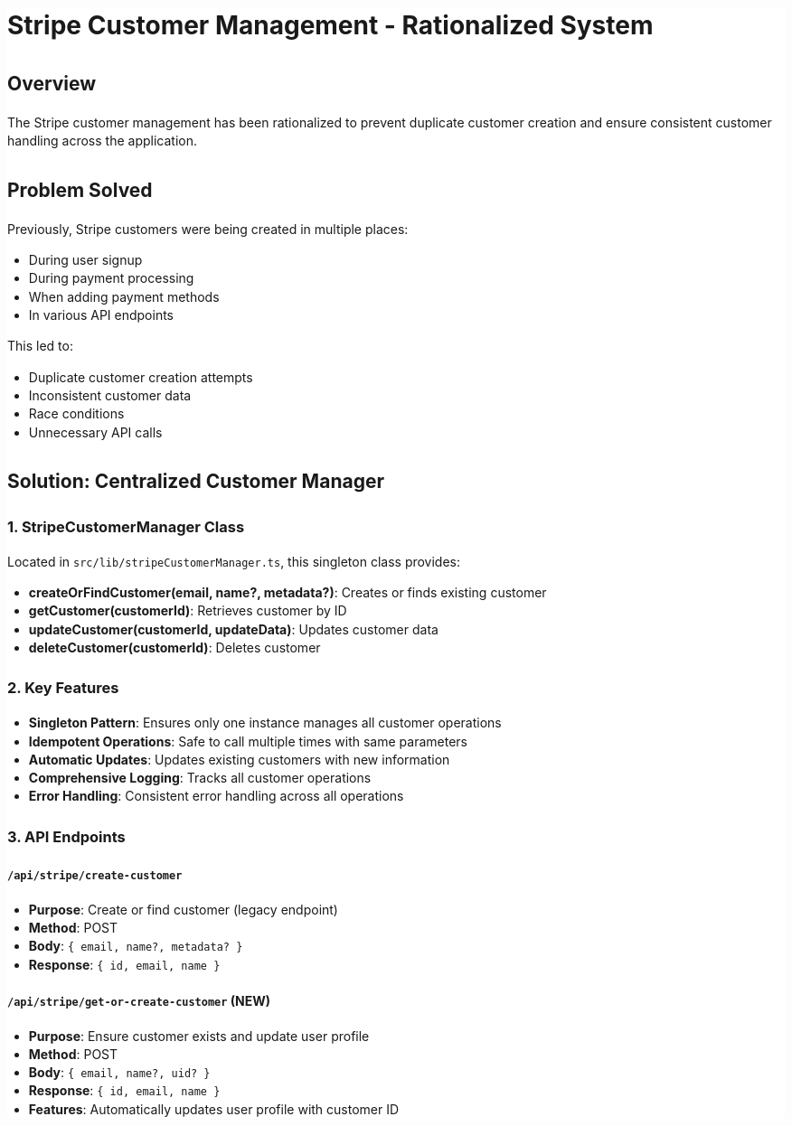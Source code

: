 # Stripe Customer Management - Rationalized System

## Overview

The Stripe customer management has been rationalized to prevent duplicate customer creation and ensure consistent customer handling across the application.

## Problem Solved

Previously, Stripe customers were being created in multiple places:
- During user signup
- During payment processing
- When adding payment methods
- In various API endpoints

This led to:
- Duplicate customer creation attempts
- Inconsistent customer data
- Race conditions
- Unnecessary API calls

## Solution: Centralized Customer Manager

### 1. StripeCustomerManager Class

Located in `src/lib/stripeCustomerManager.ts`, this singleton class provides:

- **createOrFindCustomer(email, name?, metadata?)**: Creates or finds existing customer
- **getCustomer(customerId)**: Retrieves customer by ID
- **updateCustomer(customerId, updateData)**: Updates customer data
- **deleteCustomer(customerId)**: Deletes customer

### 2. Key Features

- **Singleton Pattern**: Ensures only one instance manages all customer operations
- **Idempotent Operations**: Safe to call multiple times with same parameters
- **Automatic Updates**: Updates existing customers with new information
- **Comprehensive Logging**: Tracks all customer operations
- **Error Handling**: Consistent error handling across all operations

### 3. API Endpoints

#### `/api/stripe/create-customer`
- **Purpose**: Create or find customer (legacy endpoint)
- **Method**: POST
- **Body**: `{ email, name?, metadata? }`
- **Response**: `{ id, email, name }`

#### `/api/stripe/get-or-create-customer` (NEW)
- **Purpose**: Ensure customer exists and update user profile
- **Method**: POST
- **Body**: `{ email, name?, uid? }`
- **Response**: `{ id, email, name }`
- **Features**: Automatically updates user profile with customer ID
